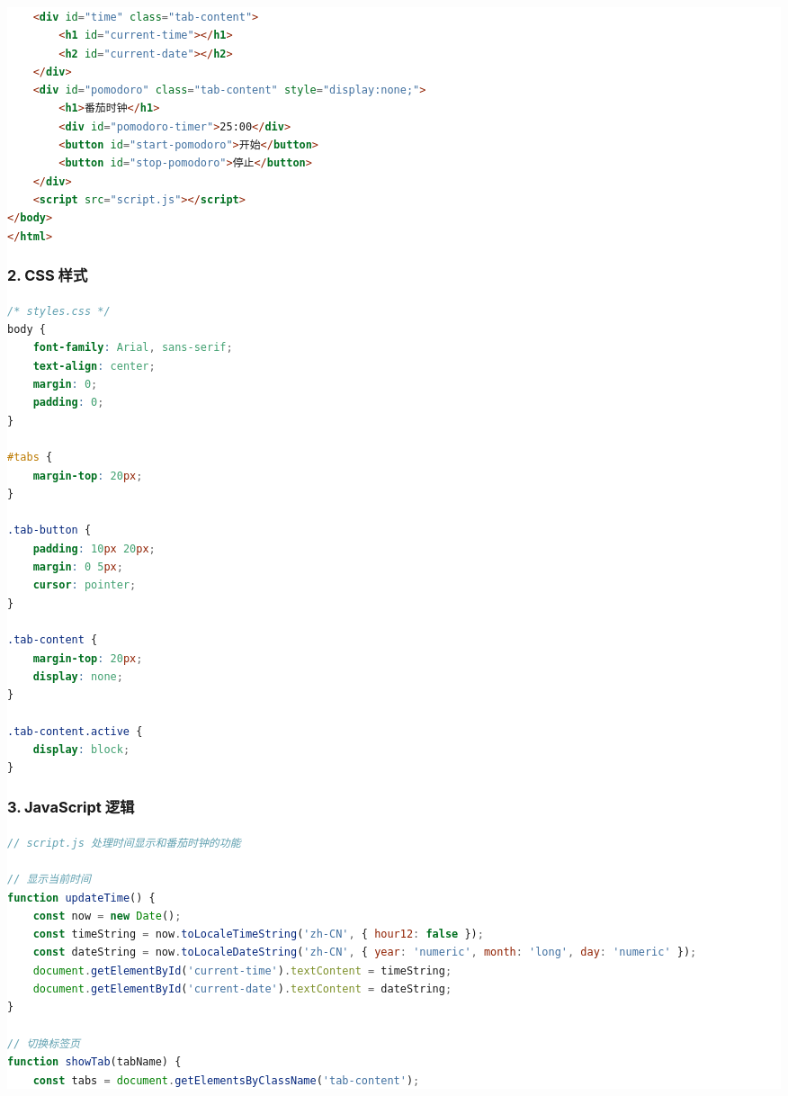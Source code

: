 ```html
    <div id="time" class="tab-content">
        <h1 id="current-time"></h1>
        <h2 id="current-date"></h2>
    </div>
    <div id="pomodoro" class="tab-content" style="display:none;">
        <h1>番茄时钟</h1>
        <div id="pomodoro-timer">25:00</div>
        <button id="start-pomodoro">开始</button>
        <button id="stop-pomodoro">停止</button>
    </div>
    <script src="script.js"></script>
</body>
</html>
```

### 2. CSS 样式
```css
/* styles.css */
body {
    font-family: Arial, sans-serif;
    text-align: center;
    margin: 0;
    padding: 0;
}

#tabs {
    margin-top: 20px;
}

.tab-button {
    padding: 10px 20px;
    margin: 0 5px;
    cursor: pointer;
}

.tab-content {
    margin-top: 20px;
    display: none;
}

.tab-content.active {
    display: block;
}
```

### 3. JavaScript 逻辑

```javascript
// script.js 处理时间显示和番茄时钟的功能

// 显示当前时间
function updateTime() {
    const now = new Date();
    const timeString = now.toLocaleTimeString('zh-CN', { hour12: false });
    const dateString = now.toLocaleDateString('zh-CN', { year: 'numeric', month: 'long', day: 'numeric' });
    document.getElementById('current-time').textContent = timeString;
    document.getElementById('current-date').textContent = dateString;
}

// 切换标签页
function showTab(tabName) {
    const tabs = document.getElementsByClassName('tab-content');
```